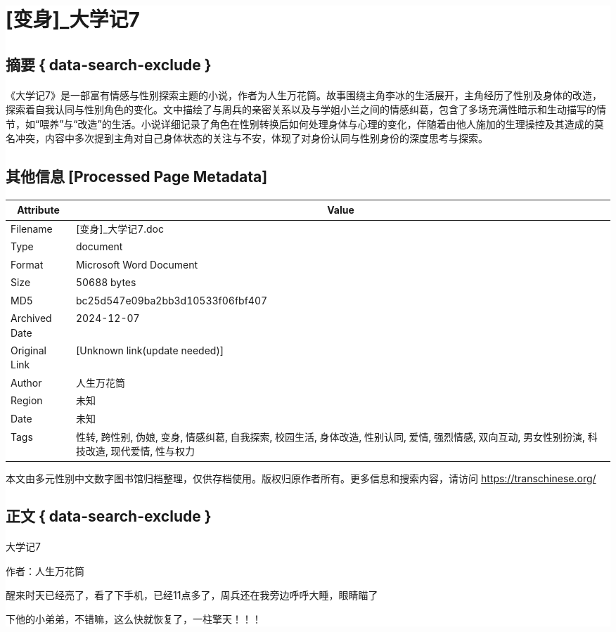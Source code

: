 # [变身]_大学记7



## 摘要  { data-search-exclude }


《大学记7》是一部富有情感与性别探索主题的小说，作者为人生万花筒。故事围绕主角李冰的生活展开，主角经历了性别及身体的改造，探索着自我认同与性别角色的变化。文中描绘了与周兵的亲密关系以及与学姐小兰之间的情感纠葛，包含了多场充满性暗示和生动描写的情节，如“喂养”与“改造”的生活。小说详细记录了角色在性别转换后如何处理身体与心理的变化，伴随着由他人施加的生理操控及其造成的莫名冲突，内容中多次提到主角对自己身体状态的关注与不安，体现了对身份认同与性别身份的深度思考与探索。



## 其他信息 [Processed Page Metadata]

| Attribute       | Value                                  |
|-----------------|----------------------------------------|
| Filename        | [变身]_大学记7.doc                             |
| Type            | document                                 |
| Format          | Microsoft Word Document                               |
| Size            | 50688 bytes                           |
| MD5             | bc25d547e09ba2bb3d10533f06fbf407                                  |
| Archived Date   | 2024-12-07                             |
| Original Link   | [Unknown link(update needed)]                         |
| Author          | 人生万花筒                               |
| Region          | 未知                               |
| Date            | 未知                                 |
| Tags            | 性转, 跨性别, 伪娘, 变身, 情感纠葛, 自我探索, 校园生活, 身体改造, 性别认同, 爱情, 强烈情感, 双向互动, 男女性别扮演, 科技改造, 现代爱情, 性与权力                                 |

本文由多元性别中文数字图书馆归档整理，仅供存档使用。版权归原作者所有。更多信息和搜索内容，请访问 <https://transchinese.org/>


## 正文 { data-search-exclude }


大学记7



作者：人生万花筒



醒来时天已经亮了，看了下手机，已经11点多了，周兵还在我旁边呼呼大睡，眼睛瞄了

下他的小弟弟，不错嘛，这么快就恢复了，一柱擎天！！！


